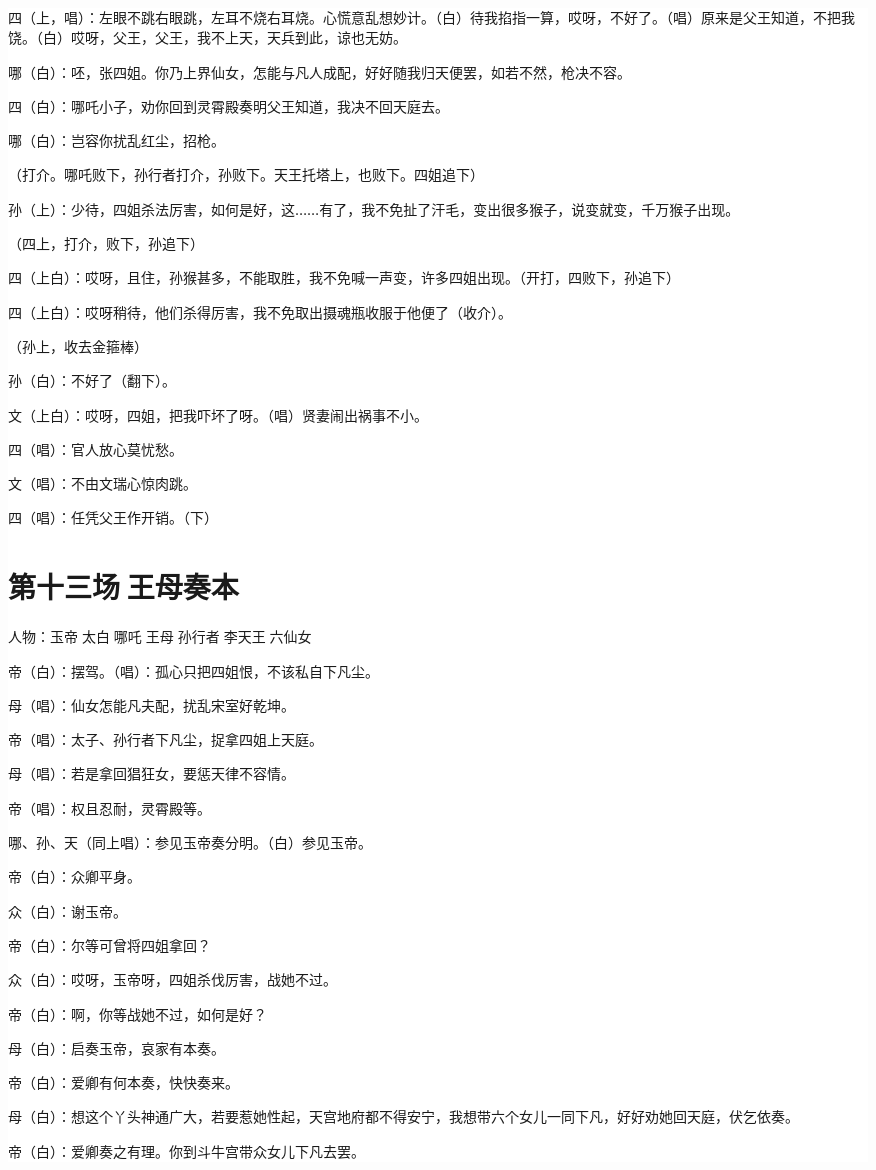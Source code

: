 四（上，唱）：左眼不跳右眼跳，左耳不烧右耳烧。心慌意乱想妙计。（白）待我掐指一算，哎呀，不好了。（唱）原来是父王知道，不把我饶。（白）哎呀，父王，父王，我不上天，天兵到此，谅也无妨。

哪（白）：呸，张四姐。你乃上界仙女，怎能与凡人成配，好好随我归天便罢，如若不然，枪决不容。

四（白）：哪吒小子，劝你回到灵霄殿奏明父王知道，我决不回天庭去。

哪（白）：岂容你扰乱红尘，招枪。

（打介。哪吒败下，孙行者打介，孙败下。天王托塔上，也败下。四姐追下）

孙（上）：少待，四姐杀法厉害，如何是好，这……有了，我不免扯了汗毛，变出很多猴子，说变就变，千万猴子出现。

（四上，打介，败下，孙追下）

四（上白）：哎呀，且住，孙猴甚多，不能取胜，我不免喊一声变，许多四姐出现。（开打，四败下，孙追下）

四（上白）：哎呀稍待，他们杀得厉害，我不免取出摄魂瓶收服于他便了（收介）。

（孙上，收去金箍棒）

孙（白）：不好了（翻下）。

文（上白）：哎呀，四姐，把我吓坏了呀。（唱）贤妻闹出祸事不小。

四（唱）：官人放心莫忧愁。

文（唱）：不由文瑞心惊肉跳。

四（唱）：任凭父王作开销。（下）

# 第十三场 王母奏本

人物：玉帝 太白 哪吒 王母 孙行者 李天王 六仙女

帝（白）：摆驾。（唱）：孤心只把四姐恨，不该私自下凡尘。

母（唱）：仙女怎能凡夫配，扰乱宋室好乾坤。

帝（唱）：太子、孙行者下凡尘，捉拿四姐上天庭。

母（唱）：若是拿回猖狂女，要惩天律不容情。

帝（唱）：权且忍耐，灵霄殿等。

哪、孙、天（同上唱）：参见玉帝奏分明。（白）参见玉帝。

帝（白）：众卿平身。

众（白）：谢玉帝。

帝（白）：尔等可曾将四姐拿回？

众（白）：哎呀，玉帝呀，四姐杀伐厉害，战她不过。

帝（白）：啊，你等战她不过，如何是好？

母（白）：启奏玉帝，哀家有本奏。

帝（白）：爱卿有何本奏，快快奏来。

母（白）：想这个丫头神通广大，若要惹她性起，天宫地府都不得安宁，我想带六个女儿一同下凡，好好劝她回天庭，伏乞依奏。

帝（白）：爱卿奏之有理。你到斗牛宫带众女儿下凡去罢。

